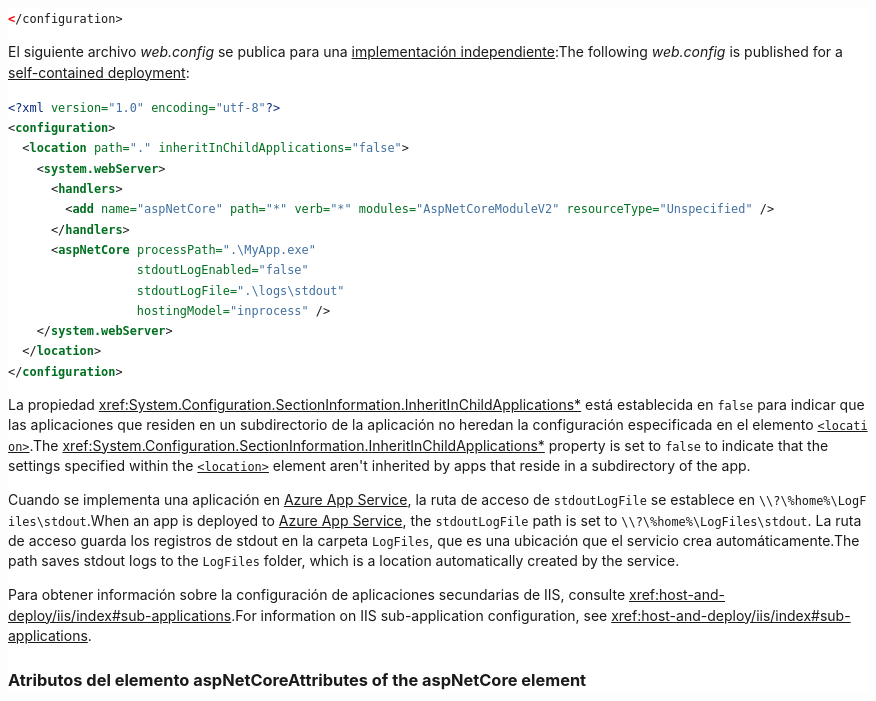 ```xml
</configuration>
```

<span data-ttu-id="47a5f-175">El siguiente archivo *web.config* se publica para una [implementación independiente](/dotnet/articles/core/deploying/#self-contained-deployments-scd):</span><span class="sxs-lookup"><span data-stu-id="47a5f-175">The following *web.config* is published for a [self-contained deployment](/dotnet/articles/core/deploying/#self-contained-deployments-scd):</span></span>

```xml
<?xml version="1.0" encoding="utf-8"?>
<configuration>
  <location path="." inheritInChildApplications="false">
    <system.webServer>
      <handlers>
        <add name="aspNetCore" path="*" verb="*" modules="AspNetCoreModuleV2" resourceType="Unspecified" />
      </handlers>
      <aspNetCore processPath=".\MyApp.exe"
                  stdoutLogEnabled="false"
                  stdoutLogFile=".\logs\stdout"
                  hostingModel="inprocess" />
    </system.webServer>
  </location>
</configuration>
```

<span data-ttu-id="47a5f-176">La propiedad <xref:System.Configuration.SectionInformation.InheritInChildApplications*> está establecida en `false` para indicar que las aplicaciones que residen en un subdirectorio de la aplicación no heredan la configuración especificada en el elemento [`<location>`](/iis/manage/managing-your-configuration-settings/understanding-iis-configuration-delegation#the-concept-of-location).</span><span class="sxs-lookup"><span data-stu-id="47a5f-176">The <xref:System.Configuration.SectionInformation.InheritInChildApplications*> property is set to `false` to indicate that the settings specified within the [`<location>`](/iis/manage/managing-your-configuration-settings/understanding-iis-configuration-delegation#the-concept-of-location) element aren't inherited by apps that reside in a subdirectory of the app.</span></span>

<span data-ttu-id="47a5f-177">Cuando se implementa una aplicación en [Azure App Service](https://azure.microsoft.com/services/app-service/), la ruta de acceso de `stdoutLogFile` se establece en `\\?\%home%\LogFiles\stdout`.</span><span class="sxs-lookup"><span data-stu-id="47a5f-177">When an app is deployed to [Azure App Service](https://azure.microsoft.com/services/app-service/), the `stdoutLogFile` path is set to `\\?\%home%\LogFiles\stdout`.</span></span> <span data-ttu-id="47a5f-178">La ruta de acceso guarda los registros de stdout en la carpeta `LogFiles`, que es una ubicación que el servicio crea automáticamente.</span><span class="sxs-lookup"><span data-stu-id="47a5f-178">The path saves stdout logs to the `LogFiles` folder, which is a location automatically created by the service.</span></span>

<span data-ttu-id="47a5f-179">Para obtener información sobre la configuración de aplicaciones secundarias de IIS, consulte <xref:host-and-deploy/iis/index#sub-applications>.</span><span class="sxs-lookup"><span data-stu-id="47a5f-179">For information on IIS sub-application configuration, see <xref:host-and-deploy/iis/index#sub-applications>.</span></span>

### <a name="attributes-of-the-aspnetcore-element"></a><span data-ttu-id="47a5f-180">Atributos del elemento aspNetCore</span><span class="sxs-lookup"><span data-stu-id="47a5f-180">Attributes of the aspNetCore element</span></span>
